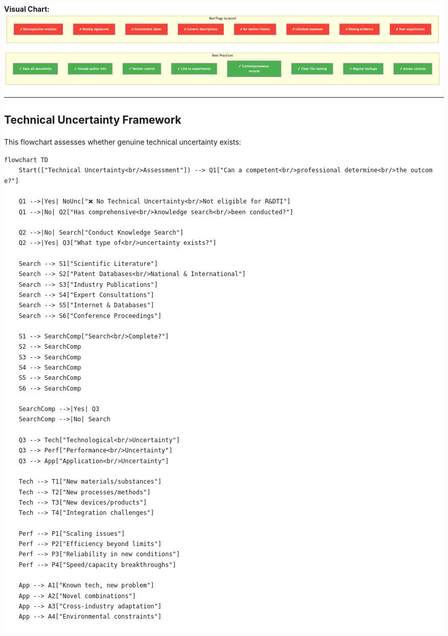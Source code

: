 **Visual Chart:**
![Documentation Best Practices Checklist](./images/05-documentation-best-practices.png)

---

## Technical Uncertainty Framework

This flowchart assesses whether genuine technical uncertainty exists:

```mermaid
flowchart TD
    Start(["Technical Uncertainty<br/>Assessment"]) --> Q1["Can a competent<br/>professional determine<br/>the outcome?"]
    
    Q1 -->|Yes| NoUnc["❌ No Technical Uncertainty<br/>Not eligible for R&DTI"]
    Q1 -->|No| Q2["Has comprehensive<br/>knowledge search<br/>been conducted?"]
    
    Q2 -->|No| Search["Conduct Knowledge Search"]
    Q2 -->|Yes| Q3["What type of<br/>uncertainty exists?"]
    
    Search --> S1["Scientific Literature"]
    Search --> S2["Patent Databases<br/>National & International"]
    Search --> S3["Industry Publications"]
    Search --> S4["Expert Consultations"]
    Search --> S5["Internet & Databases"]
    Search --> S6["Conference Proceedings"]
    
    S1 --> SearchComp["Search<br/>Complete?"]
    S2 --> SearchComp
    S3 --> SearchComp
    S4 --> SearchComp
    S5 --> SearchComp
    S6 --> SearchComp
    
    SearchComp -->|Yes| Q3
    SearchComp -->|No| Search
    
    Q3 --> Tech["Technological<br/>Uncertainty"]
    Q3 --> Perf["Performance<br/>Uncertainty"]
    Q3 --> App["Application<br/>Uncertainty"]
    
    Tech --> T1["New materials/substances"]
    Tech --> T2["New processes/methods"]
    Tech --> T3["New devices/products"]
    Tech --> T4["Integration challenges"]
    
    Perf --> P1["Scaling issues"]
    Perf --> P2["Efficiency beyond limits"]
    Perf --> P3["Reliability in new conditions"]
    Perf --> P4["Speed/capacity breakthroughs"]
    
    App --> A1["Known tech, new problem"]
    App --> A2["Novel combinations"]
    App --> A3["Cross-industry adaptation"]
    App --> A4["Environmental constraints"]
    
```